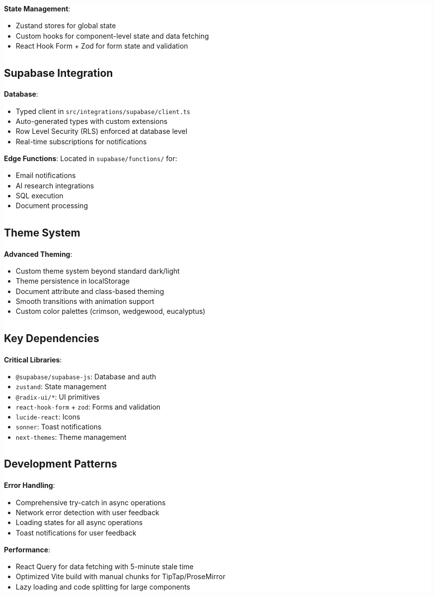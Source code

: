 **State Management**:
- Zustand stores for global state
- Custom hooks for component-level state and data fetching
- React Hook Form + Zod for form state and validation

## Supabase Integration

**Database**:
- Typed client in `src/integrations/supabase/client.ts`
- Auto-generated types with custom extensions
- Row Level Security (RLS) enforced at database level
- Real-time subscriptions for notifications

**Edge Functions**: Located in `supabase/functions/` for:
- Email notifications
- AI research integrations
- SQL execution
- Document processing

## Theme System

**Advanced Theming**:
- Custom theme system beyond standard dark/light
- Theme persistence in localStorage
- Document attribute and class-based theming
- Smooth transitions with animation support
- Custom color palettes (crimson, wedgewood, eucalyptus)

## Key Dependencies

**Critical Libraries**:
- `@supabase/supabase-js`: Database and auth
- `zustand`: State management
- `@radix-ui/*`: UI primitives
- `react-hook-form` + `zod`: Forms and validation
- `lucide-react`: Icons
- `sonner`: Toast notifications
- `next-themes`: Theme management

## Development Patterns

**Error Handling**:
- Comprehensive try-catch in async operations
- Network error detection with user feedback
- Loading states for all async operations
- Toast notifications for user feedback

**Performance**:
- React Query for data fetching with 5-minute stale time
- Optimized Vite build with manual chunks for TipTap/ProseMirror
- Lazy loading and code splitting for large components
